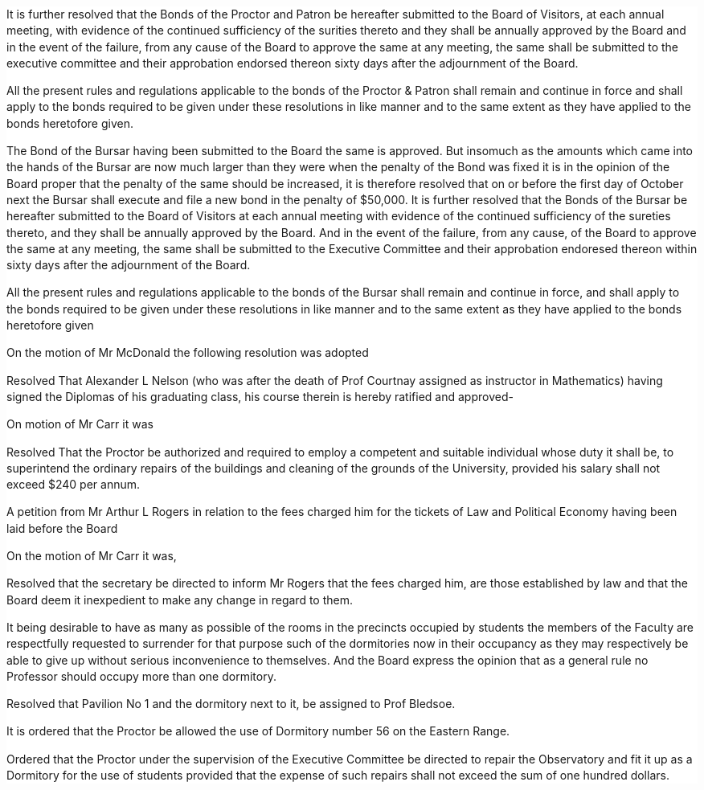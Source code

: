 It is further resolved that the Bonds of the Proctor and Patron be hereafter submitted to the Board of Visitors, at each annual meeting, with evidence of the continued sufficiency of the surities thereto and they shall be annually approved by the Board and in the event of the failure, from any cause of the Board to approve the same at any meeting, the same shall be submitted to the executive committee and their approbation endorsed thereon sixty days after the adjournment of the Board.

All the present rules and regulations applicable to the bonds of the Proctor & Patron shall remain and continue in force and shall apply to the bonds required to be given under these resolutions in like manner and to the same extent as they have applied to the bonds heretofore given.

The Bond of the Bursar having been submitted to the Board the same is approved. But insomuch as the amounts which came into the hands of the Bursar are now much larger than they were when the penalty of the Bond was fixed it is in the opinion of the Board proper that the penalty of the same should be increased, it is therefore resolved that on or before the first day of October next the Bursar shall execute and file a new bond in the penalty of $50,000. It is further resolved that the Bonds of the Bursar be hereafter submitted to the Board of Visitors at each annual meeting with evidence of the continued sufficiency of the sureties thereto, and they shall be annually approved by the Board. And in the event of the failure, from any cause, of the Board to approve the same at any meeting, the same shall be submitted to the Executive Committee and their approbation endoresed thereon within sixty days after the adjournment of the Board.

All the present rules and regulations applicable to the bonds of the Bursar shall remain and continue in force, and shall apply to the bonds required to be given under these resolutions in like manner and to the same extent as they have applied to the bonds heretofore given

On the motion of Mr McDonald the following resolution was adopted

Resolved That Alexander L Nelson (who was after the death of Prof Courtnay assigned as instructor in Mathematics) having signed the Diplomas of his graduating class, his course therein is hereby ratified and approved-

On motion of Mr Carr it was

Resolved That the Proctor be authorized and required to employ a competent and suitable individual whose duty it shall be, to superintend the ordinary repairs of the buildings and cleaning of the grounds of the University, provided his salary shall not exceed $240 per annum.

A petition from Mr Arthur L Rogers in relation to the fees charged him for the tickets of Law and Political Economy having been laid before the Board

On the motion of Mr Carr it was,

Resolved that the secretary be directed to inform Mr Rogers that the fees charged him, are those established by law and that the Board deem it inexpedient to make any change in regard to them.

It being desirable to have as many as possible of the rooms in the precincts occupied by students the members of the Faculty are respectfully requested to surrender for that purpose such of the dormitories now in their occupancy as they may respectively be able to give up without serious inconvenience to themselves. And the Board express the opinion that as a general rule no Professor should occupy more than one dormitory.

Resolved that Pavilion No 1 and the dormitory next to it, be assigned to Prof Bledsoe.

It is ordered that the Proctor be allowed the use of Dormitory number 56 on the Eastern Range.

Ordered that the Proctor under the supervision of the Executive Committee be directed to repair the Observatory and fit it up as a Dormitory for the use of students provided that the expense of such repairs shall not exceed the sum of one hundred dollars.
